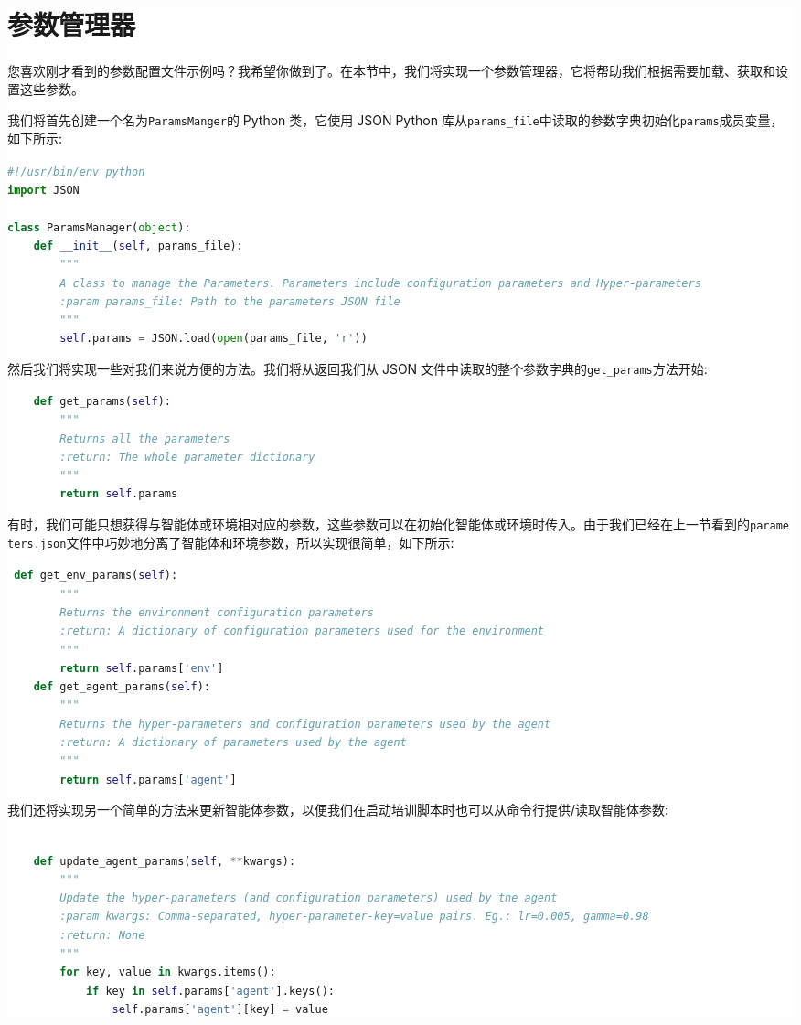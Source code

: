 

# 参数管理器

您喜欢刚才看到的参数配置文件示例吗？我希望你做到了。在本节中，我们将实现一个参数管理器，它将帮助我们根据需要加载、获取和设置这些参数。

我们将首先创建一个名为`ParamsManger`的 Python 类，它使用 JSON Python 库从`params_file`中读取的参数字典初始化`params`成员变量，如下所示:

```py
#!/usr/bin/env python
import JSON

class ParamsManager(object):
    def __init__(self, params_file):
        """
        A class to manage the Parameters. Parameters include configuration parameters and Hyper-parameters
        :param params_file: Path to the parameters JSON file
        """
        self.params = JSON.load(open(params_file, 'r'))
```

然后我们将实现一些对我们来说方便的方法。我们将从返回我们从 JSON 文件中读取的整个参数字典的`get_params`方法开始:

```py
    def get_params(self):
        """
        Returns all the parameters
        :return: The whole parameter dictionary
        """
        return self.params
```

有时，我们可能只想获得与智能体或环境相对应的参数，这些参数可以在初始化智能体或环境时传入。由于我们已经在上一节看到的`parameters.json`文件中巧妙地分离了智能体和环境参数，所以实现很简单，如下所示:

```py
 def get_env_params(self):
        """
        Returns the environment configuration parameters
        :return: A dictionary of configuration parameters used for the environment
        """
        return self.params['env']
    def get_agent_params(self):
        """
        Returns the hyper-parameters and configuration parameters used by the agent
        :return: A dictionary of parameters used by the agent
        """
        return self.params['agent']
```

我们还将实现另一个简单的方法来更新智能体参数，以便我们在启动培训脚本时也可以从命令行提供/读取智能体参数:

```py

    def update_agent_params(self, **kwargs):
        """
        Update the hyper-parameters (and configuration parameters) used by the agent
        :param kwargs: Comma-separated, hyper-parameter-key=value pairs. Eg.: lr=0.005, gamma=0.98
        :return: None
        """
        for key, value in kwargs.items():
            if key in self.params['agent'].keys():
                self.params['agent'][key] = value
```
